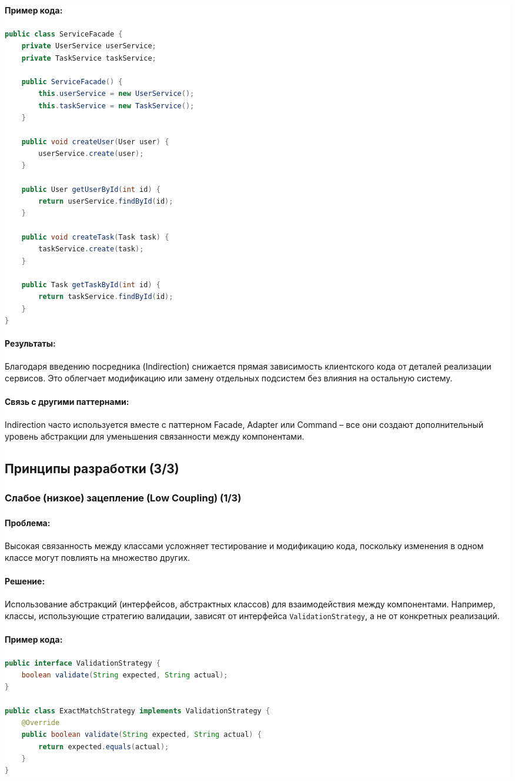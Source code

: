 #### Пример кода:
```java
public class ServiceFacade {
    private UserService userService;
    private TaskService taskService;

    public ServiceFacade() {
        this.userService = new UserService();
        this.taskService = new TaskService();
    }

    public void createUser(User user) {
        userService.create(user);
    }

    public User getUserById(int id) {
        return userService.findById(id);
    }

    public void createTask(Task task) {
        taskService.create(task);
    }

    public Task getTaskById(int id) {
        return taskService.findById(id);
    }
}
```
#### Результаты:
Благодаря введению посредника (Indirection) снижается прямая зависимость клиентского кода от деталей реализации сервисов.
Это облегчает модификацию или замену отдельных подсистем без влияния на остальную систему.
#### Связь с другими паттернами:
Indirection часто используется вместе с паттерном Facade, Adapter или Command – все они создают дополнительный уровень
абстракции для уменьшения связанности между компонентами.

## Принципы разработки (3/3)
### Слабое (низкое) зацепление (Low Coupling) (1/3)
#### Проблема:
Высокая связанность между классами усложняет тестирование и модификацию кода, поскольку изменения в одном классе могут повлиять на множество других.

#### Решение:
Использование абстракций (интерфейсов, абстрактных классов) для взаимодействия между компонентами.
Например, классы, использующие стратегию валидации, зависят от интерфейса `ValidationStrategy`, а не от конкретных реализаций.

#### Пример кода:
```java
public interface ValidationStrategy {
    boolean validate(String expected, String actual);
}

public class ExactMatchStrategy implements ValidationStrategy {
    @Override
    public boolean validate(String expected, String actual) {
        return expected.equals(actual);
    }
}

```